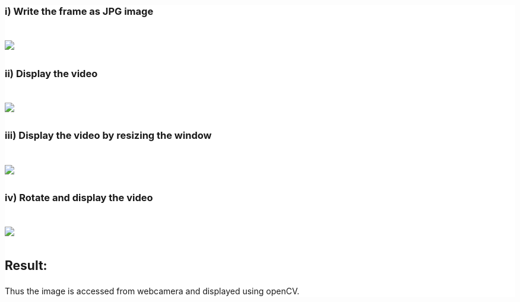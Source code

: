 ### i) Write the frame as JPG image
</br>

<img src ="https://github.com/Adhithyaram29D/Image_Acqusition-_using_Web_Camera/assets/119393540/4f7c834d-7ad8-4cc6-a9a8-62bec1d35d31" width="500">

</br>

### ii) Display the video
</br>

<img src="https://github.com/Adhithyaram29D/Image_Acqusition-_using_Web_Camera/assets/119393540/d88c65d8-de94-47d4-a88d-10d890af6f2c" width="500">

</br>

### iii) Display the video by resizing the window
</br>

<img src="https://github.com/Adhithyaram29D/Image_Acqusition-_using_Web_Camera/assets/119393540/ae8a505b-18d6-4e77-9e63-da7f54a8f749" width="500">
</br>

### iv) Rotate and display the video
<br>
<img src="https://github.com/Adhithyaram29D/Image_Acqusition-_using_Web_Camera/assets/119393540/38c55213-3f90-4162-901d-0a88fdc5fb54" width="500">



## Result:
Thus the image is accessed from webcamera and displayed using openCV.
